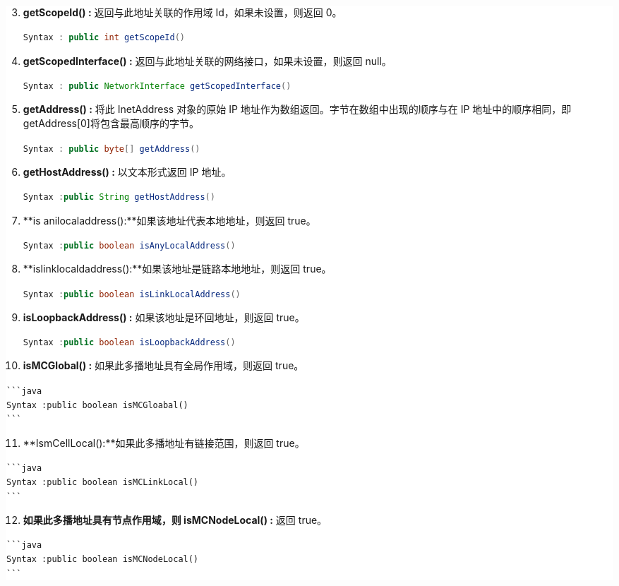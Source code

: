 3.  **getScopeId() :** 返回与此地址关联的作用域 Id，如果未设置，则返回 0。

    ```java
    Syntax : public int getScopeId()
    ```

4.  **getScopedInterface() :** 返回与此地址关联的网络接口，如果未设置，则返回 null。

    ```java
    Syntax : public NetworkInterface getScopedInterface()
    ```

5.  **getAddress() :** 将此 InetAddress 对象的原始 IP 地址作为数组返回。字节在数组中出现的顺序与在 IP 地址中的顺序相同，即 getAddress[0]将包含最高顺序的字节。

    ```java
    Syntax : public byte[] getAddress()
    ```

6.  **getHostAddress() :** 以文本形式返回 IP 地址。

    ```java
    Syntax :public String getHostAddress()
    ```

7.  **is anilocaladdress():**如果该地址代表本地地址，则返回 true。

    ```java
    Syntax :public boolean isAnyLocalAddress()
    ```

8.  **islinklocaldaddress():**如果该地址是链路本地地址，则返回 true。

    ```java
    Syntax :public boolean isLinkLocalAddress()
    ```

9.  **isLoopbackAddress() :** 如果该地址是环回地址，则返回 true。

    ```java
    Syntax :public boolean isLoopbackAddress()
    ```

10.  **isMCGlobal() :** 如果此多播地址具有全局作用域，则返回 true。

    ```java
    Syntax :public boolean isMCGloabal()
    ```

11.  **IsmCellLocal():**如果此多播地址有链接范围，则返回 true。

    ```java
    Syntax :public boolean isMCLinkLocal()
    ```

12.  **如果此多播地址具有节点作用域，则 isMCNodeLocal() :** 返回 true。

    ```java
    Syntax :public boolean isMCNodeLocal()
    ```
